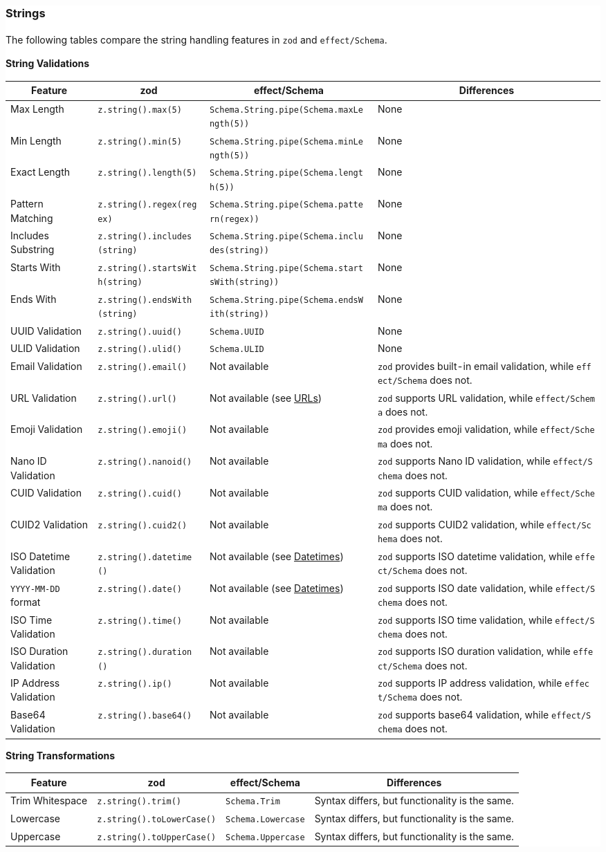 ### Strings

The following tables compare the string handling features in `zod` and `effect/Schema`.

**String Validations**

| Feature                 | zod                             | effect/Schema                                   | Differences                                                               |
| ----------------------- | ------------------------------- | ----------------------------------------------- | ------------------------------------------------------------------------- |
| Max Length              | `z.string().max(5)`             | `Schema.String.pipe(Schema.maxLength(5))`       | None                                                                      |
| Min Length              | `z.string().min(5)`             | `Schema.String.pipe(Schema.minLength(5))`       | None                                                                      |
| Exact Length            | `z.string().length(5)`          | `Schema.String.pipe(Schema.length(5))`          | None                                                                      |
| Pattern Matching        | `z.string().regex(regex)`       | `Schema.String.pipe(Schema.pattern(regex))`     | None                                                                      |
| Includes Substring      | `z.string().includes(string)`   | `Schema.String.pipe(Schema.includes(string))`   | None                                                                      |
| Starts With             | `z.string().startsWith(string)` | `Schema.String.pipe(Schema.startsWith(string))` | None                                                                      |
| Ends With               | `z.string().endsWith(string)`   | `Schema.String.pipe(Schema.endsWith(string))`   | None                                                                      |
| UUID Validation         | `z.string().uuid()`             | `Schema.UUID`                                   | None                                                                      |
| ULID Validation         | `z.string().ulid()`             | `Schema.ULID`                                   | None                                                                      |
| Email Validation        | `z.string().email()`            | Not available                                   | `zod` provides built-in email validation, while `effect/Schema` does not. |
| URL Validation          | `z.string().url()`              | Not available (see [URLs](#urls))               | `zod` supports URL validation, while `effect/Schema` does not.            |
| Emoji Validation        | `z.string().emoji()`            | Not available                                   | `zod` provides emoji validation, while `effect/Schema` does not.          |
| Nano ID Validation      | `z.string().nanoid()`           | Not available                                   | `zod` supports Nano ID validation, while `effect/Schema` does not.        |
| CUID Validation         | `z.string().cuid()`             | Not available                                   | `zod` supports CUID validation, while `effect/Schema` does not.           |
| CUID2 Validation        | `z.string().cuid2()`            | Not available                                   | `zod` supports CUID2 validation, while `effect/Schema` does not.          |
| ISO Datetime Validation | `z.string().datetime()`         | Not available (see [Datetimes](#datetimes))     | `zod` supports ISO datetime validation, while `effect/Schema` does not.   |
| `YYYY-MM-DD` format     | `z.string().date()`             | Not available (see [Datetimes](#datetimes))     | `zod` supports ISO date validation, while `effect/Schema` does not.       |
| ISO Time Validation     | `z.string().time()`             | Not available                                   | `zod` supports ISO time validation, while `effect/Schema` does not.       |
| ISO Duration Validation | `z.string().duration()`         | Not available                                   | `zod` supports ISO duration validation, while `effect/Schema` does not.   |
| IP Address Validation   | `z.string().ip()`               | Not available                                   | `zod` supports IP address validation, while `effect/Schema` does not.     |
| Base64 Validation       | `z.string().base64()`           | Not available                                   | `zod` supports base64 validation, while `effect/Schema` does not.         |

**String Transformations**

| Feature         | zod                        | effect/Schema      | Differences                                    |
| --------------- | -------------------------- | ------------------ | ---------------------------------------------- |
| Trim Whitespace | `z.string().trim()`        | `Schema.Trim`      | Syntax differs, but functionality is the same. |
| Lowercase       | `z.string().toLowerCase()` | `Schema.Lowercase` | Syntax differs, but functionality is the same. |
| Uppercase       | `z.string().toUpperCase()` | `Schema.Uppercase` | Syntax differs, but functionality is the same. |
